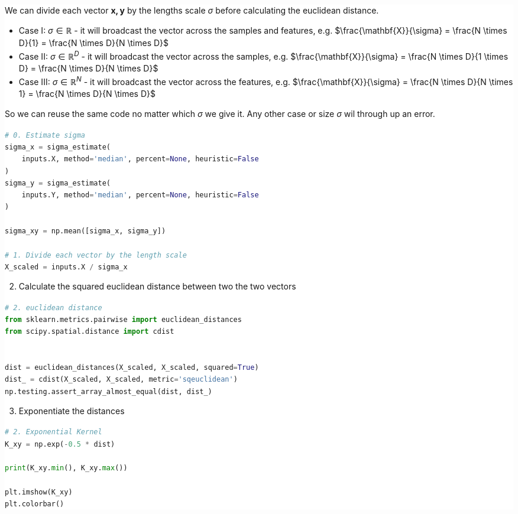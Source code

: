 We can divide each vector $\mathbf{x,y}$ by the lengths scale $\sigma$ before calculating the  euclidean distance. 

* Case I: $\sigma \in \mathbb{R}$ - it will broadcast the vector across the samples and features, e.g. $\frac{\mathbf{X}}{\sigma} = \frac{N \times D}{1} = \frac{N \times D}{N \times D}$
* Case II: $\sigma \in \mathbb{R}^{D}$ - it will broadcast the vector across the samples, e.g. $\frac{\mathbf{X}}{\sigma} = \frac{N \times D}{1 \times D} = \frac{N \times D}{N \times D}$ 
* Case III: $\sigma \in \mathbb{R}^{N}$ - it will broadcast the vector across the features, e.g. $\frac{\mathbf{X}}{\sigma} = \frac{N \times D}{N \times 1} = \frac{N \times D}{N \times D}$ 

So we can reuse the same code no matter which $\sigma$ we give it. Any other case or size $\sigma$ wil through up an error.



```python
# 0. Estimate sigma
sigma_x = sigma_estimate(
    inputs.X, method='median', percent=None, heuristic=False
)
sigma_y = sigma_estimate(
    inputs.Y, method='median', percent=None, heuristic=False
)

sigma_xy = np.mean([sigma_x, sigma_y])

# 1. Divide each vector by the length scale
X_scaled = inputs.X / sigma_x
```

2. Calculate the squared euclidean distance between two the two vectors


```python
# 2. euclidean distance
from sklearn.metrics.pairwise import euclidean_distances
from scipy.spatial.distance import cdist


dist = euclidean_distances(X_scaled, X_scaled, squared=True)
dist_ = cdist(X_scaled, X_scaled, metric='sqeuclidean')
np.testing.assert_array_almost_equal(dist, dist_)
```

3. Exponentiate the distances




```python
# 2. Exponential Kernel
K_xy = np.exp(-0.5 * dist)

print(K_xy.min(), K_xy.max())

plt.imshow(K_xy)
plt.colorbar()
```
